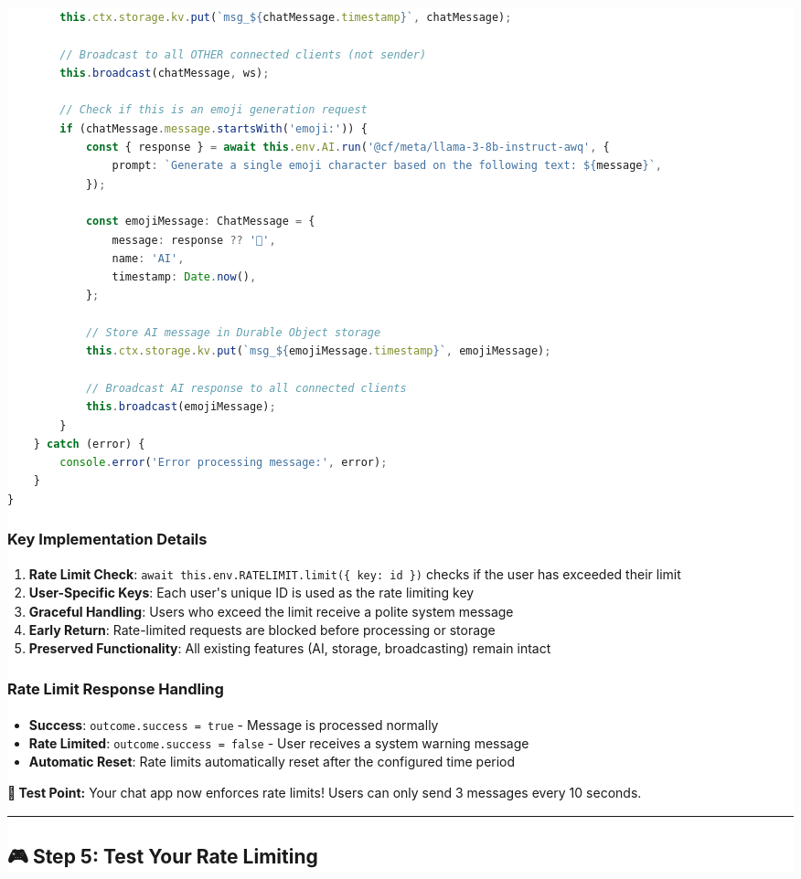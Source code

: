 ```typescript
        this.ctx.storage.kv.put(`msg_${chatMessage.timestamp}`, chatMessage);

        // Broadcast to all OTHER connected clients (not sender)
        this.broadcast(chatMessage, ws);

        // Check if this is an emoji generation request
        if (chatMessage.message.startsWith('emoji:')) {
            const { response } = await this.env.AI.run('@cf/meta/llama-3-8b-instruct-awq', {
                prompt: `Generate a single emoji character based on the following text: ${message}`,
            });

            const emojiMessage: ChatMessage = {
                message: response ?? '🤔',
                name: 'AI',
                timestamp: Date.now(),
            };

            // Store AI message in Durable Object storage
            this.ctx.storage.kv.put(`msg_${emojiMessage.timestamp}`, emojiMessage);

            // Broadcast AI response to all connected clients
            this.broadcast(emojiMessage);
        }
    } catch (error) {
        console.error('Error processing message:', error);
    }
}
```

### Key Implementation Details

1. **Rate Limit Check**: `await this.env.RATELIMIT.limit({ key: id })` checks if the user has exceeded their limit
2. **User-Specific Keys**: Each user's unique ID is used as the rate limiting key
3. **Graceful Handling**: Users who exceed the limit receive a polite system message
4. **Early Return**: Rate-limited requests are blocked before processing or storage
5. **Preserved Functionality**: All existing features (AI, storage, broadcasting) remain intact

### Rate Limit Response Handling

- **Success**: `outcome.success = true` - Message is processed normally
- **Rate Limited**: `outcome.success = false` - User receives a system warning message
- **Automatic Reset**: Rate limits automatically reset after the configured time period

**🎯 Test Point:** Your chat app now enforces rate limits! Users can only send 3 messages every 10 seconds.

---

## 🎮 Step 5: Test Your Rate Limiting
